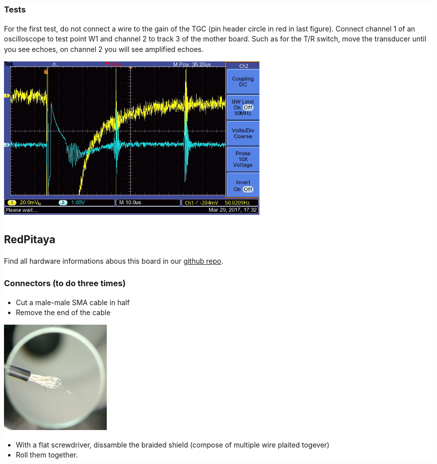 ### Tests

For the first test, do not connect a wire to the gain of the TGC \(pin header circle in red in last figure\). Connect channel 1 of an oscilloscope to test point W1 and channel 2 to track 3 of the mother board. Such as for the T/R switch, move the transducer until you see echoes, on channel 2 you will see amplified echoes.

![](./guide_hardware/7_TGC_TRS/echo2.jpg)

## RedPitaya

Find all hardware informations abous this board in our [github repo](https://github.com/echopen/PRJ-medtec_kit/tree/master/electronic/modules/hardware/MDL-redpitaya).

### Connectors \(to do three times\)

* Cut a male-male SMA cable in half
* Remove the end of the cable 

![](./guide_hardware/8_RedPitaya/coax1.jpg)

* With a flat screwdriver, dissamble the braided shield \(compose of multiple wire plaited togever\)
* Roll them together.

